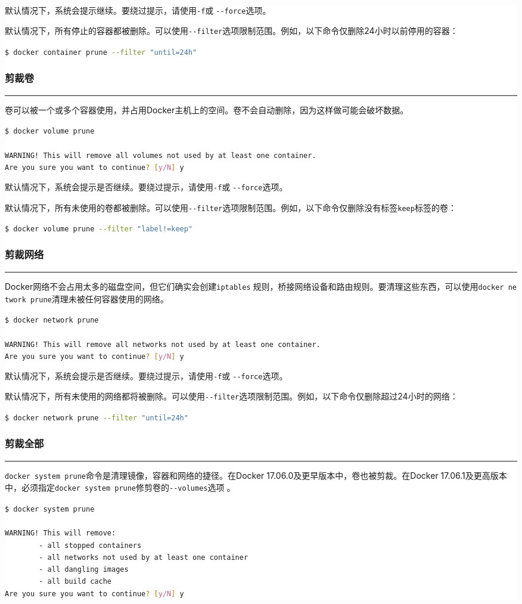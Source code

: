 默认情况下，系统会提示继续。要绕过提示，请使用`-f`或 `--force`选项。

默认情况下，所有停止的容器都被删除。可以使用`--filter`选项限制范围。例如，以下命令仅删除24小时以前停用的容器：

```sh
$ docker container prune --filter "until=24h"
```

### 剪裁卷

---

卷可以被一个或多个容器使用，并占用Docker主机上的空间。卷不会自动删除，因为这样做可能会破坏数据。

```sh
$ docker volume prune

WARNING! This will remove all volumes not used by at least one container.
Are you sure you want to continue? [y/N] y
```

默认情况下，系统会提示是否继续。要绕过提示，请使用`-f`或 `--force`选项。

默认情况下，所有未使用的卷都被删除。可以使用`--filter`选项限制范围。例如，以下命令仅删除没有标签`keep`标签的卷：

```sh
$ docker volume prune --filter "label!=keep"
```

### 剪裁网络

---

Docker网络不会占用太多的磁盘空间，但它们确实会创建`iptables` 规则，桥接网络设备和路由规则。要清理这些东西，可以使用`docker network prune`清理未被任何容器使用的网络。

```sh
$ docker network prune

WARNING! This will remove all networks not used by at least one container.
Are you sure you want to continue? [y/N] y
```

默认情况下，系统会提示是否继续。要绕过提示，请使用`-f`或 `--force`选项。

默认情况下，所有未使用的网络都将被删除。可以使用`--filter`选项限制范围。例如，以下命令仅删除超过24小时的网络：

```sh
$ docker network prune --filter "until=24h"
```

### 剪裁全部

---

`docker system prune`命令是清理镜像，容器和网络的捷径。在Docker 17.06.0及更早版本中，卷也被剪裁。在Docker 17.06.1及更高版本中，必须指定`docker system prune`修剪卷的`--volumes`选项 。

```sh
$ docker system prune

WARNING! This will remove:
        - all stopped containers
        - all networks not used by at least one container
        - all dangling images
        - all build cache
Are you sure you want to continue? [y/N] y
```
